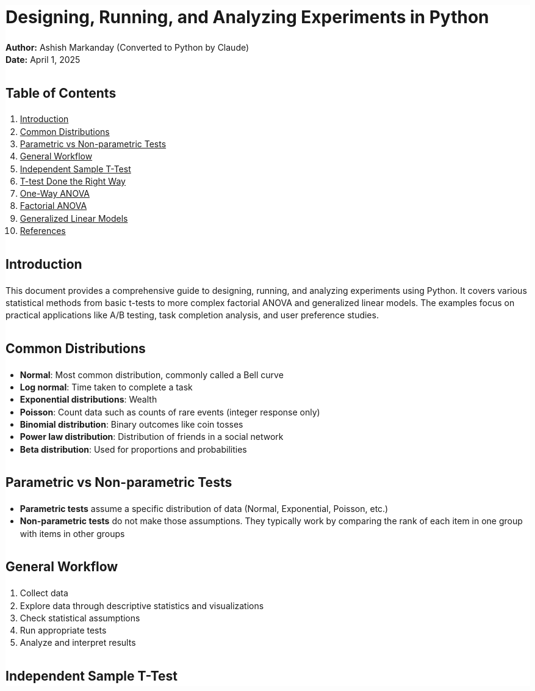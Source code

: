 # Designing, Running, and Analyzing Experiments in Python

**Author:** Ashish Markanday (Converted to Python by Claude)  
**Date:** April 1, 2025

## Table of Contents
1. [Introduction](#introduction)
2. [Common Distributions](#common-distributions)
3. [Parametric vs Non-parametric Tests](#parametric-vs-non-parametric-tests)
4. [General Workflow](#general-workflow)
5. [Independent Sample T-Test](#independent-sample-t-test)
6. [T-test Done the Right Way](#t-test-done-the-right-way)
7. [One-Way ANOVA](#one-way-anova)
8. [Factorial ANOVA](#factorial-anova)
9. [Generalized Linear Models](#generalized-linear-models)
10. [References](#references)

## Introduction

This document provides a comprehensive guide to designing, running, and analyzing experiments using Python. It covers various statistical methods from basic t-tests to more complex factorial ANOVA and generalized linear models. The examples focus on practical applications like A/B testing, task completion analysis, and user preference studies.

## Common Distributions

* **Normal**: Most common distribution, commonly called a Bell curve
* **Log normal**: Time taken to complete a task
* **Exponential distributions**: Wealth
* **Poisson**: Count data such as counts of rare events (integer response only)
* **Binomial distribution**: Binary outcomes like coin tosses
* **Power law distribution**: Distribution of friends in a social network
* **Beta distribution**: Used for proportions and probabilities

## Parametric vs Non-parametric Tests

* **Parametric tests** assume a specific distribution of data (Normal, Exponential, Poisson, etc.)
* **Non-parametric tests** do not make those assumptions. They typically work by comparing the rank of each item in one group with items in other groups

## General Workflow

1. Collect data
2. Explore data through descriptive statistics and visualizations
3. Check statistical assumptions
4. Run appropriate tests
5. Analyze and interpret results

## Independent Sample T-Test
